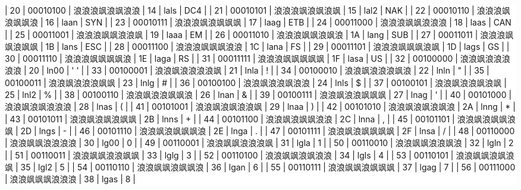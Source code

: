 |   20   | 00010100 | 浪浪浪飒浪飒浪浪 |    14    |    lals    | DC4  |
|   21   | 00010101 | 浪浪浪飒浪飒浪飒 |    15    |    lal2    | NAK  |
|   22   | 00010110 | 浪浪浪飒浪飒飒浪 |    16    |    laan    | SYN  |
|   23   | 00010111 | 浪浪浪飒浪飒飒飒 |    17    |    laag    | ETB  |
|   24   | 00011000 | 浪浪浪飒飒浪浪浪 |    18    |    laas    | CAN  |
|   25   | 00011001 | 浪浪浪飒飒浪浪飒 |    19    |    laaa    |  EM  |
|   26   | 00011010 | 浪浪浪飒飒浪飒浪 |    1A    |    lang    | SUB  |
|   27   | 00011011 | 浪浪浪飒飒浪飒飒 |    1B    |    lans    | ESC  |
|   28   | 00011100 | 浪浪浪飒飒飒浪浪 |    1C    |    lana    |  FS  |
|   29   | 00011101 | 浪浪浪飒飒飒浪飒 |    1D    |    lags    |  GS  |
|   30   | 00011110 | 浪浪浪飒飒飒飒浪 |    1E    |    laga    |  RS  |
|   31   | 00011111 | 浪浪浪飒飒飒飒飒 |    1F    |    lasa    |  US  |
|   32   | 00100000 | 浪浪飒浪浪浪浪浪 |    20    |    ln00    | ' '  |
|   33   | 00100001 | 浪浪飒浪浪浪浪飒 |    21    |    lnla    |  !   |
|   34   | 00100010 | 浪浪飒浪浪浪飒浪 |    22    |    lnln    |  "   |
|   35   | 00100011 | 浪浪飒浪浪浪飒飒 |    23    |    lnlg    |  #   |
|   36   | 00100100 | 浪浪飒浪浪飒浪浪 |    24    |    lnls    |  $   |
|   37   | 00100101 | 浪浪飒浪浪飒浪飒 |    25    |    lnl2    |  %   |
|   38   | 00100110 | 浪浪飒浪浪飒飒浪 |    26    |    lnan    |  &   |
|   39   | 00100111 | 浪浪飒浪浪飒飒飒 |    27    |    lnag    |  '   |
|   40   | 00101000 | 浪浪飒浪飒浪浪浪 |    28    |    lnas    |  (   |
|   41   | 00101001 | 浪浪飒浪飒浪浪飒 |    29    |    lnaa    |  )   |
|   42   | 00101010 | 浪浪飒浪飒浪飒浪 |    2A    |    lnng    |  *   |
|   43   | 00101011 | 浪浪飒浪飒浪飒飒 |    2B    |    lnns    |  +   |
|   44   | 00101100 | 浪浪飒浪飒飒浪浪 |    2C    |    lnna    |  ,   |
|   45   | 00101101 | 浪浪飒浪飒飒浪飒 |    2D    |    lngs    |  -   |
|   46   | 00101110 | 浪浪飒浪飒飒飒浪 |    2E    |    lnga    |  .   |
|   47   | 00101111 | 浪浪飒浪飒飒飒飒 |    2F    |    lnsa    |  /   |
|   48   | 00110000 | 浪浪飒飒浪浪浪浪 |    30    |    lg00    |  0   |
|   49   | 00110001 | 浪浪飒飒浪浪浪飒 |    31    |    lgla    |  1   |
|   50   | 00110010 | 浪浪飒飒浪浪飒浪 |    32    |    lgln    |  2   |
|   51   | 00110011 | 浪浪飒飒浪浪飒飒 |    33    |    lglg    |  3   |
|   52   | 00110100 | 浪浪飒飒浪飒浪浪 |    34    |    lgls    |  4   |
|   53   | 00110101 | 浪浪飒飒浪飒浪飒 |    35    |    lgl2    |  5   |
|   54   | 00110110 | 浪浪飒飒浪飒飒浪 |    36    |    lgan    |  6   |
|   55   | 00110111 | 浪浪飒飒浪飒飒飒 |    37    |    lgag    |  7   |
|   56   | 00111000 | 浪浪飒飒飒浪浪浪 |    38    |    lgas    |  8   |